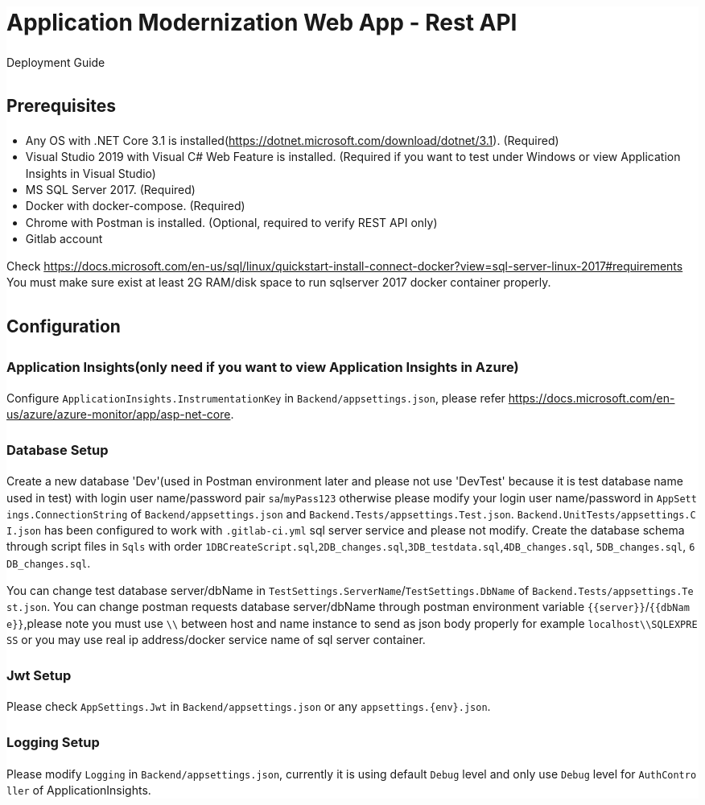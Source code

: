 # Application Modernization Web App - Rest API
Deployment Guide

## Prerequisites
- Any OS with .NET Core 3.1 is installed(https://dotnet.microsoft.com/download/dotnet/3.1). (Required)
- Visual Studio 2019 with Visual C# Web Feature is installed. (Required if you want to test under Windows or view Application Insights in Visual Studio)
- MS SQL Server 2017. (Required)
- Docker with docker-compose. (Required)
- Chrome with Postman is installed. (Optional, required to verify REST API only) 
- Gitlab account

Check https://docs.microsoft.com/en-us/sql/linux/quickstart-install-connect-docker?view=sql-server-linux-2017#requirements
You must make sure exist at least 2G RAM/disk space to run sqlserver 2017 docker container properly.

## Configuration

### Application Insights(only need if you want to view Application Insights in Azure)
Configure `ApplicationInsights.InstrumentationKey` in `Backend/appsettings.json`, please refer https://docs.microsoft.com/en-us/azure/azure-monitor/app/asp-net-core.

### Database Setup
Create a new database 'Dev'(used in Postman environment later and please not use 'DevTest' because it is test database name used in test) with login user name/password pair `sa`/`myPass123` 
otherwise please modify your login user name/password in `AppSettings.ConnectionString` of `Backend/appsettings.json` and `Backend.Tests/appsettings.Test.json`.
`Backend.UnitTests/appsettings.CI.json` has been configured to work with `.gitlab-ci.yml` sql server service and please not modify.
Create the database schema through script files in `Sqls` with order `1DBCreateScript.sql`,`2DB_changes.sql`,`3DB_testdata.sql`,`4DB_changes.sql`, `5DB_changes.sql`, `6DB_changes.sql`.

You can change test database server/dbName in `TestSettings.ServerName`/`TestSettings.DbName` of `Backend.Tests/appsettings.Test.json`.
You can change postman requests database server/dbName through postman environment variable `{{server}}`/`{{dbName}}`,please note you must use `\\` between host and name instance to send as json body properly for example `localhost\\SQLEXPRESS` or you may use real ip address/docker service name of sql server container.

### Jwt Setup
Please check `AppSettings.Jwt` in `Backend/appsettings.json` or any `appsettings.{env}.json`.

### Logging Setup
Please modify `Logging` in `Backend/appsettings.json`, currently it is using default `Debug` level and only use `Debug` level for `AuthController` of ApplicationInsights.

